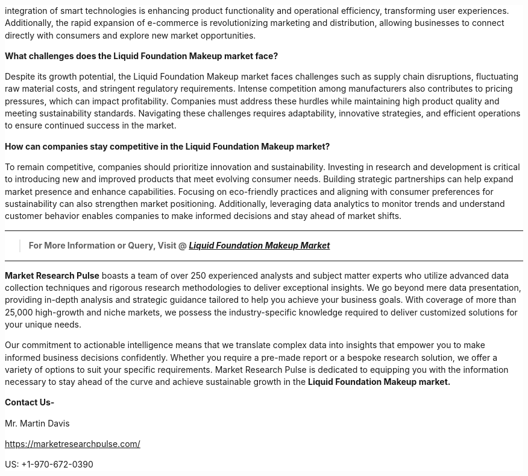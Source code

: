 integration of smart technologies is enhancing product functionality and operational efficiency, transforming user experiences. Additionally, the rapid expansion of e-commerce is revolutionizing marketing and distribution, allowing businesses to connect directly with consumers and explore new market opportunities.</p><p><strong>What challenges does the Liquid Foundation Makeup market face?</strong></p><p>Despite its growth potential, the Liquid Foundation Makeup market faces challenges such as supply chain disruptions, fluctuating raw material costs, and stringent regulatory requirements. Intense competition among manufacturers also contributes to pricing pressures, which can impact profitability. Companies must address these hurdles while maintaining high product quality and meeting sustainability standards. Navigating these challenges requires adaptability, innovative strategies, and efficient operations to ensure continued success in the market.</p><p><strong>How can companies stay competitive in the Liquid Foundation Makeup market?</strong></p><p>To remain competitive, companies should prioritize innovation and sustainability. Investing in research and development is critical to introducing new and improved products that meet evolving consumer needs. Building strategic partnerships can help expand market presence and enhance capabilities. Focusing on eco-friendly practices and aligning with consumer preferences for sustainability can also strengthen market positioning. Additionally, leveraging data analytics to monitor trends and understand customer behavior enables companies to make informed decisions and stay ahead of market shifts.</p><hr /><blockquote><p><strong>For More Information or Query, Visit @&nbsp;<em><a href="https://marketresearchpulse.com/report/92023/liquid-foundation-makeup-market?utm_source=Linkedin&utm_medium=029">Liquid Foundation Makeup Market</a></em></strong></p></blockquote><hr /><p><strong>Market Research Pulse</strong> boasts a team of over 250 experienced analysts and subject matter experts who utilize advanced data collection techniques and rigorous research methodologies to deliver exceptional insights. We go beyond mere data presentation, providing in-depth analysis and strategic guidance tailored to help you achieve your business goals. With coverage of more than 25,000 high-growth and niche markets, we possess the industry-specific knowledge required to deliver customized solutions for your unique needs.</p><p>Our commitment to actionable intelligence means that we translate complex data into insights that empower you to make informed business decisions confidently. Whether you require a pre-made report or a bespoke research solution, we offer a variety of options to suit your specific requirements. Market Research Pulse is dedicated to equipping you with the information necessary to stay ahead of the curve and achieve sustainable growth in the <strong>Liquid Foundation Makeup market.</strong></p><p><strong>Contact Us-</strong></p><p>Mr. Martin Davis</p><p>https://marketresearchpulse.com/</p><p>US: +1-970-672-0390</p>
